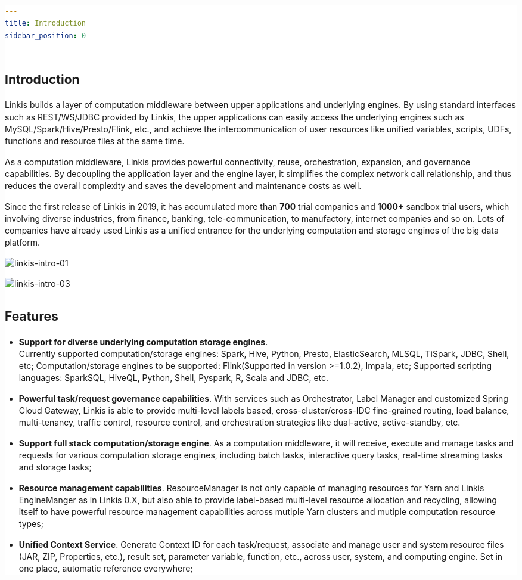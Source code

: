 ```yaml
---
title: Introduction
sidebar_position: 0
---
```

## Introduction

 Linkis builds a layer of computation middleware between upper applications and underlying engines. By using standard interfaces such as REST/WS/JDBC provided by Linkis, the upper applications can easily access the underlying engines such as MySQL/Spark/Hive/Presto/Flink, etc., and achieve the intercommunication of user resources like unified variables, scripts, UDFs, functions and resource files at the same time.

As a computation middleware, Linkis provides powerful connectivity, reuse, orchestration, expansion, and governance capabilities. By decoupling the application layer and the engine layer, it simplifies the complex network call relationship, and thus reduces the overall complexity and saves the development and maintenance costs as well.

Since the first release of Linkis in 2019, it has accumulated more than **700** trial companies and **1000+** sandbox trial users, which involving diverse industries, from finance, banking, tele-communication, to manufactory, internet companies and so on. Lots of companies have already used Linkis as a unified entrance for the underlying computation and storage engines of the big data platform.

![linkis-intro-01](https://user-images.githubusercontent.com/11496700/84615498-c3030200-aefb-11ea-9b16-7e4058bf6026.png)

![linkis-intro-03](https://user-images.githubusercontent.com/11496700/84615483-bb435d80-aefb-11ea-81b5-67f62b156628.png)

## Features

- **Support for diverse underlying computation storage engines**.  
    Currently supported computation/storage engines: Spark, Hive, Python, Presto, ElasticSearch, MLSQL, TiSpark, JDBC, Shell, etc;
    Computation/storage engines to be supported: Flink(Supported in version >=1.0.2), Impala, etc;
    Supported scripting languages: SparkSQL, HiveQL, Python, Shell, Pyspark, R, Scala and JDBC, etc.  
  
- **Powerful task/request governance capabilities**. With services such as Orchestrator, Label Manager and customized Spring Cloud Gateway, Linkis is able to provide multi-level labels based, cross-cluster/cross-IDC fine-grained routing, load balance, multi-tenancy, traffic control, resource control, and orchestration strategies like dual-active, active-standby, etc.  

- **Support full stack computation/storage engine**. As a computation middleware, it will receive, execute and manage tasks and requests for various computation storage engines, including batch tasks, interactive query tasks, real-time streaming tasks and storage tasks;

- **Resource management capabilities**.  ResourceManager is not only capable of managing resources for Yarn and Linkis EngineManger as in Linkis 0.X, but also able to provide label-based multi-level resource allocation and recycling, allowing itself to have powerful resource management capabilities across mutiple Yarn clusters and mutiple computation resource types;

- **Unified Context Service**. Generate Context ID for each task/request,  associate and manage user and system resource files (JAR, ZIP, Properties, etc.), result set, parameter variable, function, etc., across user, system, and computing engine. Set in one place, automatic reference everywhere;
